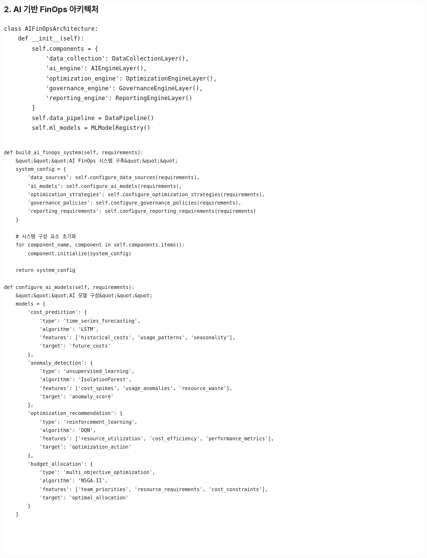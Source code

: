 <h3 id="2-ai-finops">2. AI 기반 FinOps 아키텍처</h3>
<pre class="codehilite"><code class="language-python">class AIFinOpsArchitecture:
    def __init__(self):
        self.components = {
            'data_collection': DataCollectionLayer(),
            'ai_engine': AIEngineLayer(),
            'optimization_engine': OptimizationEngineLayer(),
            'governance_engine': GovernanceEngineLayer(),
            'reporting_engine': ReportingEngineLayer()
        }
        self.data_pipeline = DataPipeline()
        self.ml_models = MLModelRegistry()

    def build_ai_finops_system(self, requirements):
        &quot;&quot;&quot;AI FinOps 시스템 구축&quot;&quot;&quot;
        system_config = {
            'data_sources': self.configure_data_sources(requirements),
            'ai_models': self.configure_ai_models(requirements),
            'optimization_strategies': self.configure_optimization_strategies(requirements),
            'governance_policies': self.configure_governance_policies(requirements),
            'reporting_requirements': self.configure_reporting_requirements(requirements)
        }

        # 시스템 구성 요소 초기화
        for component_name, component in self.components.items():
            component.initialize(system_config)

        return system_config

    def configure_ai_models(self, requirements):
        &quot;&quot;&quot;AI 모델 구성&quot;&quot;&quot;
        models = {
            'cost_prediction': {
                'type': 'time_series_forecasting',
                'algorithm': 'LSTM',
                'features': ['historical_costs', 'usage_patterns', 'seasonality'],
                'target': 'future_costs'
            },
            'anomaly_detection': {
                'type': 'unsupervised_learning',
                'algorithm': 'IsolationForest',
                'features': ['cost_spikes', 'usage_anomalies', 'resource_waste'],
                'target': 'anomaly_score'
            },
            'optimization_recommendation': {
                'type': 'reinforcement_learning',
                'algorithm': 'DQN',
                'features': ['resource_utilization', 'cost_efficiency', 'performance_metrics'],
                'target': 'optimization_action'
            },
            'budget_allocation': {
                'type': 'multi_objective_optimization',
                'algorithm': 'NSGA-II',
                'features': ['team_priorities', 'resource_requirements', 'cost_constraints'],
                'target': 'optimal_allocation'
            }
        }
